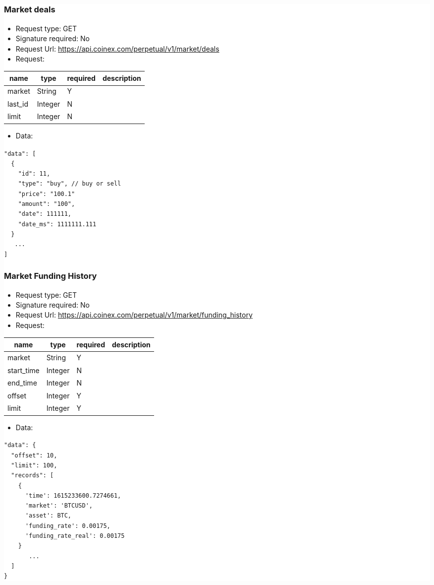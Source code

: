 ### Market deals

* Request type: GET
* Signature required: No
* Request Url: https://api.coinex.com/perpetual/v1/market/deals
* Request:

| name | type | required | description |
| ------ | ------ | ------ | ------ |
| market | String | Y |  |
| last_id | Integer |  N |  |
| limit | Integer | N | |

* Data:

```
"data": [
  {
    "id": 11,
    "type": "buy", // buy or sell
    "price": "100.1"
    "amount": "100",
    "date": 111111,
    "date_ms": 1111111.111
  }
   ...
]
```

### Market Funding History

* Request type: GET
* Signature required: No
* Request Url: https://api.coinex.com/perpetual/v1/market/funding_history
* Request:

| name | type | required | description |
| ------ | ------ | ------ | ------ |
| market | String | Y | |
| start_time | Integer | N | |
| end_time | Integer | N | |
| offset | Integer | Y | |
| limit | Integer | Y | |

* Data:

```
"data": {
  "offset": 10,
  "limit": 100,
  "records": [
    {
      'time': 1615233600.7274661,
      'market': 'BTCUSD',
      'asset': BTC,
      'funding_rate': 0.00175,
      'funding_rate_real': 0.00175
    }
       ...
  ]
}
```